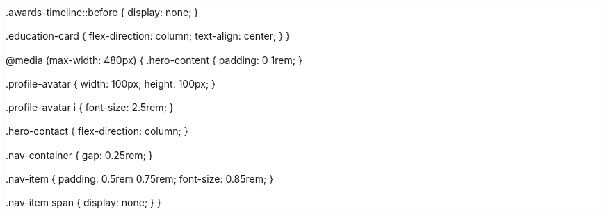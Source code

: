   .awards-timeline::before {
    display: none;
  }
  
  .education-card {
    flex-direction: column;
    text-align: center;
  }
}

@media (max-width: 480px) {
  .hero-content {
    padding: 0 1rem;
  }
  
  .profile-avatar {
    width: 100px;
    height: 100px;
  }
  
  .profile-avatar i {
    font-size: 2.5rem;
  }
  
  .hero-contact {
    flex-direction: column;
  }
  
  .nav-container {
    gap: 0.25rem;
  }
  
  .nav-item {
    padding: 0.5rem 0.75rem;
    font-size: 0.85rem;
  }
  
  .nav-item span {
    display: none;
  }
}
</style>

<script>
document.addEventListener('DOMContentLoaded', function() {
  // Smooth scrolling navigation
  const navLinks = document.querySelectorAll('.nav-item');
  const sections = document.querySelectorAll('.cv-section');

  // Navigation click handlers
  navLinks.forEach(link => {
    link.addEventListener('click', function(e) {
      e.preventDefault();
      const targetId = this.getAttribute('href').substring(1);
      const targetSection = document.getElementById(targetId);
      